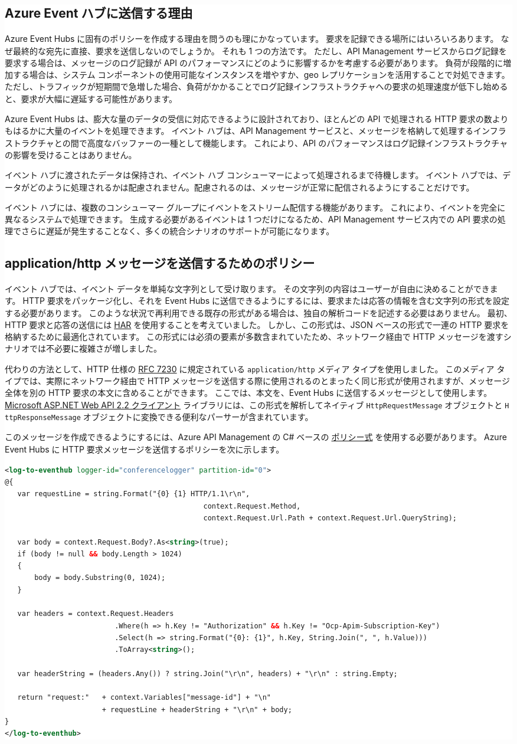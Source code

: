 ## <a name="why-send-to-an-azure-event-hub"></a>Azure Event ハブに送信する理由
Azure Event Hubs に固有のポリシーを作成する理由を問うのも理にかなっています。 要求を記録できる場所にはいろいろあります。 なぜ最終的な宛先に直接、要求を送信しないのでしょうか。  それも 1 つの方法です。 ただし、API Management サービスからログ記録を要求する場合は、メッセージのログ記録が API のパフォーマンスにどのように影響するかを考慮する必要があります。 負荷が段階的に増加する場合は、システム コンポーネントの使用可能なインスタンスを増やすか、geo レプリケーションを活用することで対処できます。 ただし、トラフィックが短期間で急増した場合、負荷がかかることでログ記録インフラストラクチャへの要求の処理速度が低下し始めると、要求が大幅に遅延する可能性があります。

Azure Event Hubs は、膨大な量のデータの受信に対応できるように設計されており、ほとんどの API で処理される HTTP 要求の数よりもはるかに大量のイベントを処理できます。 イベント ハブは、API Management サービスと、メッセージを格納して処理するインフラストラクチャとの間で高度なバッファーの一種として機能します。 これにより、API のパフォーマンスはログ記録インフラストラクチャの影響を受けることはありません。  

イベント ハブに渡されたデータは保持され、イベント ハブ コンシューマーによって処理されるまで待機します。 イベント ハブでは、データがどのように処理されるかは配慮されません。配慮されるのは、メッセージが正常に配信されるようにすることだけです。     

イベント ハブには、複数のコンシューマー グループにイベントをストリーム配信する機能があります。 これにより、イベントを完全に異なるシステムで処理できます。 生成する必要があるイベントは 1 つだけになるため、API Management サービス内での API 要求の処理でさらに遅延が発生することなく、多くの統合シナリオのサポートが可能になります。

## <a name="a-policy-to-send-applicationhttp-messages"></a>application/http メッセージを送信するためのポリシー
イベント ハブでは、イベント データを単純な文字列として受け取ります。 その文字列の内容はユーザーが自由に決めることができます。 HTTP 要求をパッケージ化し、それを Event Hubs に送信できるようにするには、要求または応答の情報を含む文字列の形式を設定する必要があります。 このような状況で再利用できる既存の形式がある場合は、独自の解析コードを記述する必要はありません。 最初、HTTP 要求と応答の送信には [HAR](http://www.softwareishard.com/blog/har-12-spec/) を使用することを考えていました。 しかし、この形式は、JSON ベースの形式で一連の HTTP 要求を格納するために最適化されています。 この形式には必須の要素が多数含まれていたため、ネットワーク経由で HTTP メッセージを渡すシナリオでは不必要に複雑さが増しました。  

代わりの方法として、HTTP 仕様の [RFC 7230](http://tools.ietf.org/html/rfc7230) に規定されている `application/http` メディア タイプを使用しました。 このメディア タイプでは、実際にネットワーク経由で HTTP メッセージを送信する際に使用されるのとまったく同じ形式が使用されますが、メッセージ全体を別の HTTP 要求の本文に含めることができます。 ここでは、本文を、Event Hubs に送信するメッセージとして使用します。 [Microsoft ASP.NET Web API 2.2 クライアント](https://www.nuget.org/packages/Microsoft.AspNet.WebApi.Client/) ライブラリには、この形式を解析してネイティブ `HttpRequestMessage` オブジェクトと `HttpResponseMessage` オブジェクトに変換できる便利なパーサーが含まれています。

このメッセージを作成できるようにするには、Azure API Management の C# ベースの [ポリシー式](https://msdn.microsoft.com/library/azure/dn910913.aspx) を使用する必要があります。 Azure Event Hubs に HTTP 要求メッセージを送信するポリシーを次に示します。

```xml
<log-to-eventhub logger-id="conferencelogger" partition-id="0">
@{
   var requestLine = string.Format("{0} {1} HTTP/1.1\r\n",
                                               context.Request.Method,
                                               context.Request.Url.Path + context.Request.Url.QueryString);

   var body = context.Request.Body?.As<string>(true);
   if (body != null && body.Length > 1024)
   {
       body = body.Substring(0, 1024);
   }

   var headers = context.Request.Headers
                          .Where(h => h.Key != "Authorization" && h.Key != "Ocp-Apim-Subscription-Key")
                          .Select(h => string.Format("{0}: {1}", h.Key, String.Join(", ", h.Value)))
                          .ToArray<string>();

   var headerString = (headers.Any()) ? string.Join("\r\n", headers) + "\r\n" : string.Empty;

   return "request:"   + context.Variables["message-id"] + "\n"
                       + requestLine + headerString + "\r\n" + body;
}
</log-to-eventhub>
```
